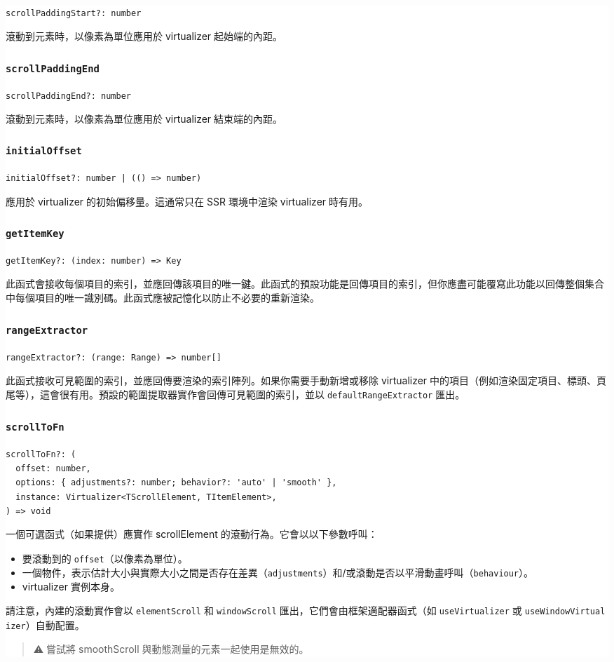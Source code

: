 ```tsx
scrollPaddingStart?: number
```

滾動到元素時，以像素為單位應用於 virtualizer 起始端的內距。

### `scrollPaddingEnd`

```tsx
scrollPaddingEnd?: number
```

滾動到元素時，以像素為單位應用於 virtualizer 結束端的內距。

### `initialOffset`

```tsx
initialOffset?: number | (() => number)
```

應用於 virtualizer 的初始偏移量。這通常只在 SSR 環境中渲染 virtualizer 時有用。

### `getItemKey`

```tsx
getItemKey?: (index: number) => Key
```

此函式會接收每個項目的索引，並應回傳該項目的唯一鍵。此函式的預設功能是回傳項目的索引，但你應盡可能覆寫此功能以回傳整個集合中每個項目的唯一識別碼。此函式應被記憶化以防止不必要的重新渲染。

### `rangeExtractor`

```tsx
rangeExtractor?: (range: Range) => number[]
```

此函式接收可見範圍的索引，並應回傳要渲染的索引陣列。如果你需要手動新增或移除 virtualizer 中的項目（例如渲染固定項目、標頭、頁尾等），這會很有用。預設的範圍提取器實作會回傳可見範圍的索引，並以 `defaultRangeExtractor` 匯出。

### `scrollToFn`

```tsx
scrollToFn?: (
  offset: number,
  options: { adjustments?: number; behavior?: 'auto' | 'smooth' },
  instance: Virtualizer<TScrollElement, TItemElement>,
) => void
```

一個可選函式（如果提供）應實作 scrollElement 的滾動行為。它會以以下參數呼叫：

- 要滾動到的 `offset`（以像素為單位）。
- 一個物件，表示估計大小與實際大小之間是否存在差異（`adjustments`）和/或滾動是否以平滑動畫呼叫（`behaviour`）。
- virtualizer 實例本身。

請注意，內建的滾動實作會以 `elementScroll` 和 `windowScroll` 匯出，它們會由框架適配器函式（如 `useVirtualizer` 或 `useWindowVirtualizer`）自動配置。

> ⚠️ 嘗試將 smoothScroll 與動態測量的元素一起使用是無效的。
